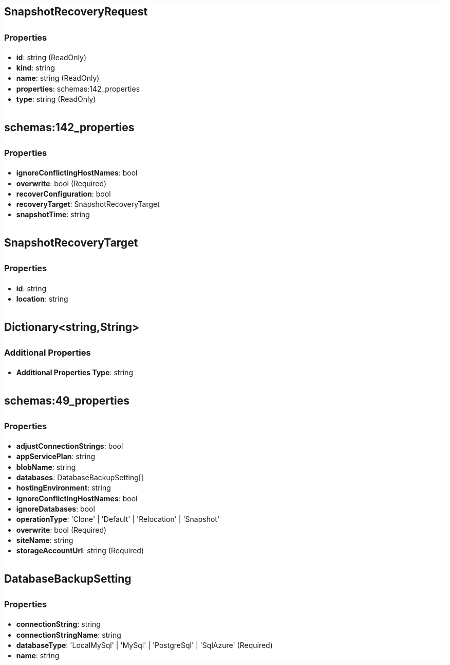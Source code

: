 ## SnapshotRecoveryRequest
### Properties
* **id**: string (ReadOnly)
* **kind**: string
* **name**: string (ReadOnly)
* **properties**: schemas:142_properties
* **type**: string (ReadOnly)

## schemas:142_properties
### Properties
* **ignoreConflictingHostNames**: bool
* **overwrite**: bool (Required)
* **recoverConfiguration**: bool
* **recoveryTarget**: SnapshotRecoveryTarget
* **snapshotTime**: string

## SnapshotRecoveryTarget
### Properties
* **id**: string
* **location**: string

## Dictionary<string,String>
### Additional Properties
* **Additional Properties Type**: string

## schemas:49_properties
### Properties
* **adjustConnectionStrings**: bool
* **appServicePlan**: string
* **blobName**: string
* **databases**: DatabaseBackupSetting[]
* **hostingEnvironment**: string
* **ignoreConflictingHostNames**: bool
* **ignoreDatabases**: bool
* **operationType**: 'Clone' | 'Default' | 'Relocation' | 'Snapshot'
* **overwrite**: bool (Required)
* **siteName**: string
* **storageAccountUrl**: string (Required)

## DatabaseBackupSetting
### Properties
* **connectionString**: string
* **connectionStringName**: string
* **databaseType**: 'LocalMySql' | 'MySql' | 'PostgreSql' | 'SqlAzure' (Required)
* **name**: string
